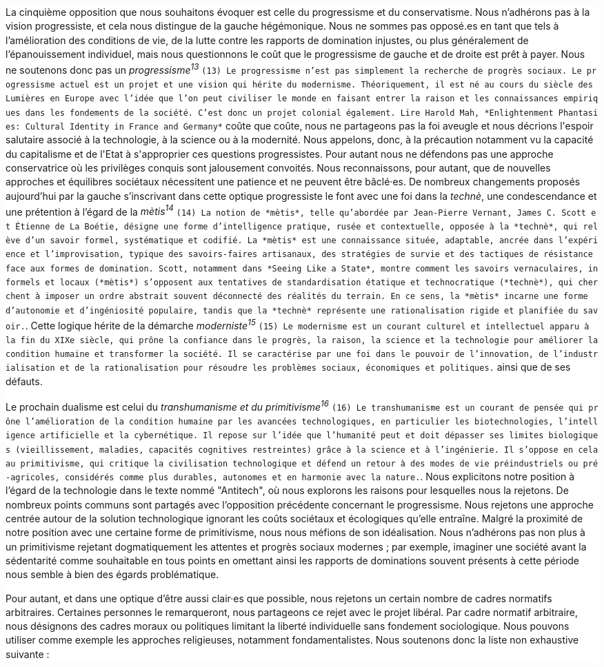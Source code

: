 La cinquième opposition que nous souhaitons évoquer est celle du progressisme et du conservatisme. Nous n’adhérons pas à la vision progressiste, et cela nous distingue de la gauche hégémonique. Nous ne sommes pas opposé.es en tant que tels à l’amélioration des conditions de vie, de la lutte contre les rapports de domination injustes, ou plus généralement de l’épanouissement individuel, mais nous questionnons le coût que le progressisme de gauche et de droite est prêt à payer. Nous ne soutenons donc pas un *progressisme<sup>13</sup>* ``` (13) Le progressisme n’est pas simplement la recherche de progrès sociaux. Le progressisme actuel est un projet et une vision qui hérite du modernisme. Théoriquement, il est né au cours du siècle des Lumières en Europe avec l’idée que l’on peut civiliser le monde en faisant entrer la raison et les connaissances empiriques dans les fondements de la société. C’est donc un projet colonial également. Lire Harold Mah, *Enlightenment Phantasies: Cultural Identity in France and Germany* ``` coûte que coûte, nous ne partageons pas la foi aveugle et nous décrions l'espoir salutaire associé à la technologie, à la science ou à la modernité. Nous appelons, donc, à la précaution notamment vu la capacité du capitalisme et de l'Etat à s'approprier ces questions progressistes. Pour autant nous ne défendons pas une approche conservatrice où les privilèges conquis sont jalousement convoités. Nous reconnaissons, pour autant, que de nouvelles approches et équilibres sociétaux nécessitent une patience et ne peuvent être bâclé·es. De nombreux changements proposés aujourd’hui par la gauche s’inscrivant dans cette optique progressiste le font avec une foi dans la *technè*, une condescendance et une prétention à l’égard de la *mètis<sup>14</sup>* ``` (14) La notion de *mètis*, telle qu’abordée par Jean-Pierre Vernant, James C. Scott et Étienne de La Boétie, désigne une forme d’intelligence pratique, rusée et contextuelle, opposée à la *technè*, qui relève d’un savoir formel, systématique et codifié. La *mètis* est une connaissance située, adaptable, ancrée dans l’expérience et l’improvisation, typique des savoirs-faires artisanaux, des stratégies de survie et des tactiques de résistance face aux formes de domination. Scott, notamment dans *Seeing Like a State*, montre comment les savoirs vernaculaires, informels et locaux (*mètis*) s’opposent aux tentatives de standardisation étatique et technocratique (*technè*), qui cherchent à imposer un ordre abstrait souvent déconnecté des réalités du terrain. En ce sens, la *mètis* incarne une forme d’autonomie et d’ingéniosité populaire, tandis que la *technè* représente une rationalisation rigide et planifiée du savoir. ```. Cette logique hérite de la démarche *moderniste<sup>15</sup>* ``` (15) Le modernisme est un courant culturel et intellectuel apparu à la fin du XIXe siècle, qui prône la confiance dans le progrès, la raison, la science et la technologie pour améliorer la condition humaine et transformer la société. Il se caractérise par une foi dans le pouvoir de l’innovation, de l’industrialisation et de la rationalisation pour résoudre les problèmes sociaux, économiques et politiques. ``` ainsi que de ses défauts.

Le prochain dualisme est celui du *transhumanisme et du primitivisme<sup>16</sup>* ``` (16) Le transhumanisme est un courant de pensée qui prône l’amélioration de la condition humaine par les avancées technologiques, en particulier les biotechnologies, l’intelligence artificielle et la cybernétique. Il repose sur l’idée que l’humanité peut et doit dépasser ses limites biologiques (vieillissement, maladies, capacités cognitives restreintes) grâce à la science et à l’ingénierie. Il s’oppose en cela au primitivisme, qui critique la civilisation technologique et défend un retour à des modes de vie préindustriels ou pré-agricoles, considérés comme plus durables, autonomes et en harmonie avec la nature. ```. Nous explicitons notre position à l’égard de la technologie dans le texte nommé "Antitech", où nous explorons les raisons pour lesquelles nous la rejetons. De nombreux points communs sont partagés avec l’opposition précédente concernant le progressisme. Nous rejetons une approche centrée autour de la solution technologique ignorant les coûts sociétaux et écologiques qu’elle entraîne. Malgré la proximité de notre position avec une certaine forme de primitivisme, nous nous méfions de son idéalisation. Nous n’adhérons pas non plus à un primitivisme rejetant dogmatiquement les attentes et progrès sociaux modernes ; par exemple, imaginer une société avant la sédentarité comme souhaitable en tous points en omettant ainsi les rapports de dominations souvent présents à cette période nous semble à bien des égards problématique.

Pour autant, et dans une optique d’être aussi clair·es que possible, nous rejetons un certain nombre de cadres normatifs arbitraires. Certaines personnes le remarqueront, nous partageons ce rejet avec le projet libéral. Par cadre normatif arbitraire, nous désignons des cadres moraux ou politiques limitant la liberté individuelle sans fondement sociologique. Nous pouvons utiliser comme exemple les approches religieuses, notamment fondamentalistes. Nous soutenons donc la liste non exhaustive suivante :

